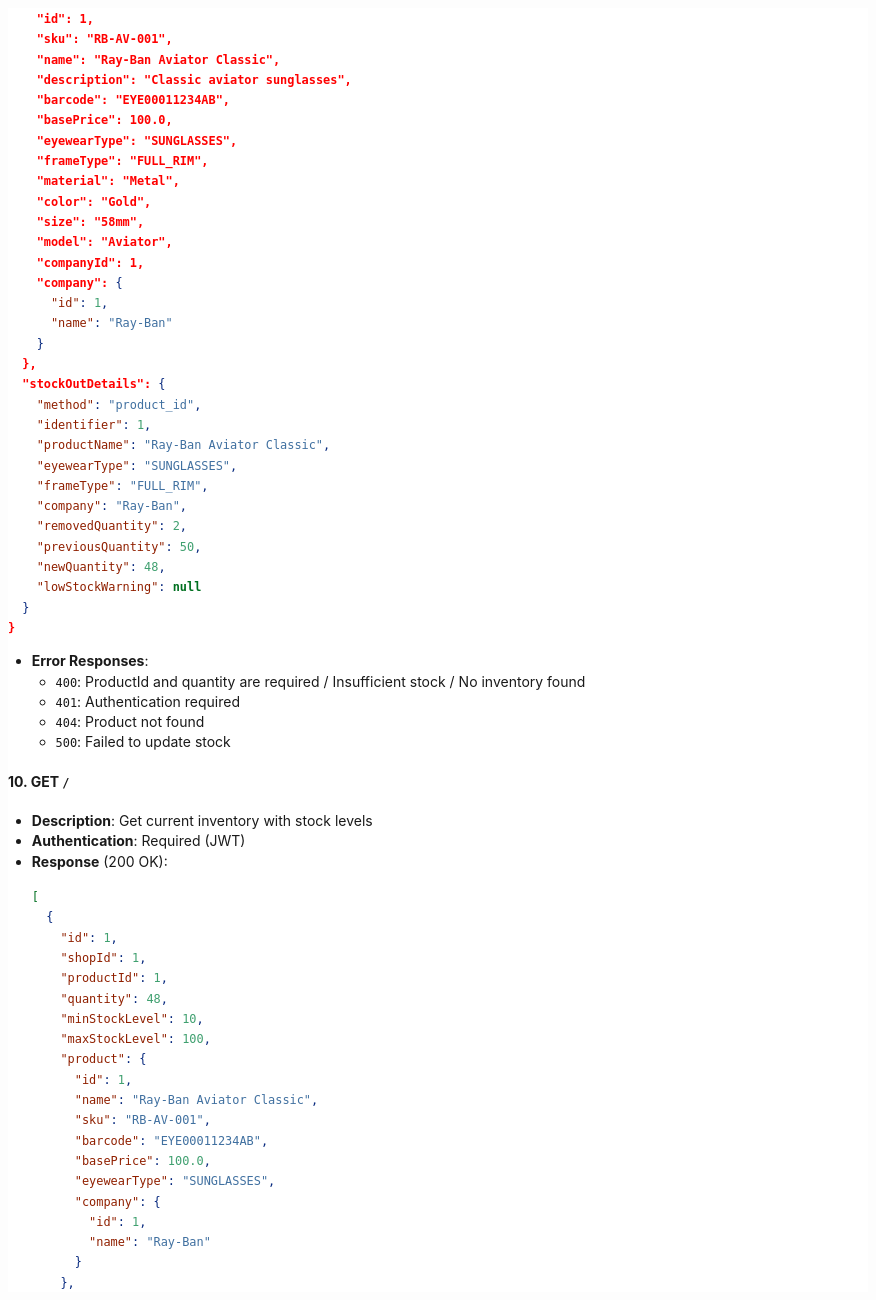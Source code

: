   ```json
      "id": 1,
      "sku": "RB-AV-001",
      "name": "Ray-Ban Aviator Classic",
      "description": "Classic aviator sunglasses",
      "barcode": "EYE00011234AB",
      "basePrice": 100.0,
      "eyewearType": "SUNGLASSES",
      "frameType": "FULL_RIM",
      "material": "Metal",
      "color": "Gold",
      "size": "58mm",
      "model": "Aviator",
      "companyId": 1,
      "company": {
        "id": 1,
        "name": "Ray-Ban"
      }
    },
    "stockOutDetails": {
      "method": "product_id",
      "identifier": 1,
      "productName": "Ray-Ban Aviator Classic",
      "eyewearType": "SUNGLASSES",
      "frameType": "FULL_RIM",
      "company": "Ray-Ban",
      "removedQuantity": 2,
      "previousQuantity": 50,
      "newQuantity": 48,
      "lowStockWarning": null
    }
  }
  ```
- **Error Responses**:
  - `400`: ProductId and quantity are required / Insufficient stock / No inventory found
  - `401`: Authentication required
  - `404`: Product not found
  - `500`: Failed to update stock

#### 10. **GET** `/`

- **Description**: Get current inventory with stock levels
- **Authentication**: Required (JWT)
- **Response** (200 OK):
  ```json
  [
    {
      "id": 1,
      "shopId": 1,
      "productId": 1,
      "quantity": 48,
      "minStockLevel": 10,
      "maxStockLevel": 100,
      "product": {
        "id": 1,
        "name": "Ray-Ban Aviator Classic",
        "sku": "RB-AV-001",
        "barcode": "EYE00011234AB",
        "basePrice": 100.0,
        "eyewearType": "SUNGLASSES",
        "company": {
          "id": 1,
          "name": "Ray-Ban"
        }
      },
  ```